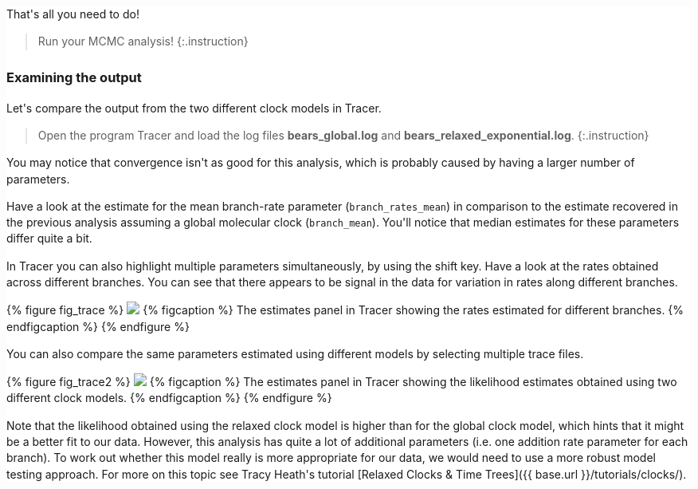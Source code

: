 That's all you need to do!

>Run your MCMC analysis!
{:.instruction}


### Examining the output

Let's compare the output from the two different clock models in Tracer.

>Open the program Tracer and load the log files **bears_global.log** and **bears_relaxed_exponential.log**.
{:.instruction}

You may notice that convergence isn't as good for this analysis, 
which is probably caused by having a larger number of parameters.

Have a look at the estimate for the mean branch-rate parameter (`branch_rates_mean`) in comparison 
to the estimate recovered in the previous analysis assuming a global molecular clock (`branch_mean`). 
You'll notice that median estimates for these parameters differ quite a bit.

In Tracer you can also highlight multiple parameters simultaneously, by using the shift key. 
Have a look at the rates obtained across different branches. 
You can see that there appears to be signal in the data for variation in rates along different branches.

{% figure fig_trace %}
<img src="figures/bears_relaxed_branchrates.png" width="700" /> 
{% figcaption %} 
The estimates panel in Tracer showing the rates estimated for different branches.
{% endfigcaption %}
{% endfigure %}

You can also compare the same parameters estimated using different models by selecting multiple trace files.

{% figure fig_trace2 %}
<img src="figures/bears_relaxed_likelihood.png" width="700" /> 
{% figcaption %} 
The estimates panel in Tracer showing the likelihood estimates obtained using two different clock models.
{% endfigcaption %}
{% endfigure %}

Note that the likelihood obtained using the relaxed clock model is higher than for the global clock model, 
which hints that it might be a better fit to our data. 
However, this analysis has quite a lot of additional parameters (i.e. one addition rate parameter for each branch). 
To work out whether this model really is more appropriate for our data, 
we would need to use a more robust model testing approach. 
For more on this topic see Tracy Heath's tutorial [Relaxed Clocks & Time Trees]({{ base.url }}/tutorials/clocks/). 

